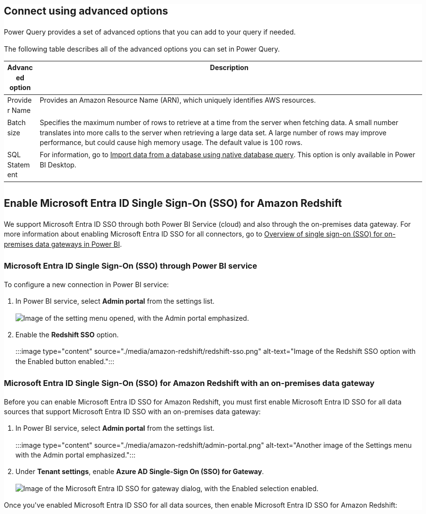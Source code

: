 ## Connect using advanced options

Power Query provides a set of advanced options that you can add to your query if needed.

The following table describes all of the advanced options you can set in Power Query.

| Advanced option | Description |
| --------------- | ----------- |
| Provider Name | Provides an Amazon Resource Name (ARN), which uniquely identifies AWS resources. |
| Batch size | Specifies the maximum number of rows to retrieve at a time from the server when fetching data. A small number translates into more calls to the server when retrieving a large data set. A large number of rows may improve performance, but could cause high memory usage. The default value is 100 rows. |
| SQL Statement | For information, go to [Import data from a database using native database query](../native-database-query.md). This option is only available in Power BI Desktop. |

## Enable Microsoft Entra ID Single Sign-On (SSO) for Amazon Redshift

We support Microsoft Entra ID SSO through both Power BI Service (cloud) and also through the on-premises data gateway. For more information about enabling Microsoft Entra ID SSO for all connectors, go to [Overview of single sign-on (SSO) for on-premises data gateways in Power BI](/power-bi/connect-data/service-gateway-sso-overview).

### Microsoft Entra ID Single Sign-On (SSO) through Power BI service

To configure a new connection in Power BI service:

1. In Power BI service, select **Admin portal** from the settings list.

   ![Image of the setting menu opened, with the Admin portal emphasized.](./media/amazon-redshift/admin-portal.png)

2. Enable the **Redshift SSO** option.

   :::image type="content" source="./media/amazon-redshift/redshift-sso.png" alt-text="Image of the Redshift SSO option with the Enabled button enabled.":::

### Microsoft Entra ID Single Sign-On (SSO) for Amazon Redshift with an on-premises data gateway

Before you can enable Microsoft Entra ID SSO for Amazon Redshift, you must first enable Microsoft Entra ID SSO for all data sources that support Microsoft Entra ID SSO with an on-premises data gateway:

1. In Power BI service, select **Admin portal** from the settings list.

   :::image type="content" source="./media/amazon-redshift/admin-portal.png" alt-text="Another image of the Settings menu with the Admin portal emphasized.":::

2. Under **Tenant settings**, enable **Azure AD Single-Sign On (SSO) for Gateway**.

   ![Image of the Microsoft Entra ID SSO for gateway dialog, with the Enabled selection enabled.](./media/amazon-redshift/aad-sso-for-gateway.png)

Once you've enabled Microsoft Entra ID SSO for all data sources, then enable Microsoft Entra ID SSO for Amazon Redshift:
